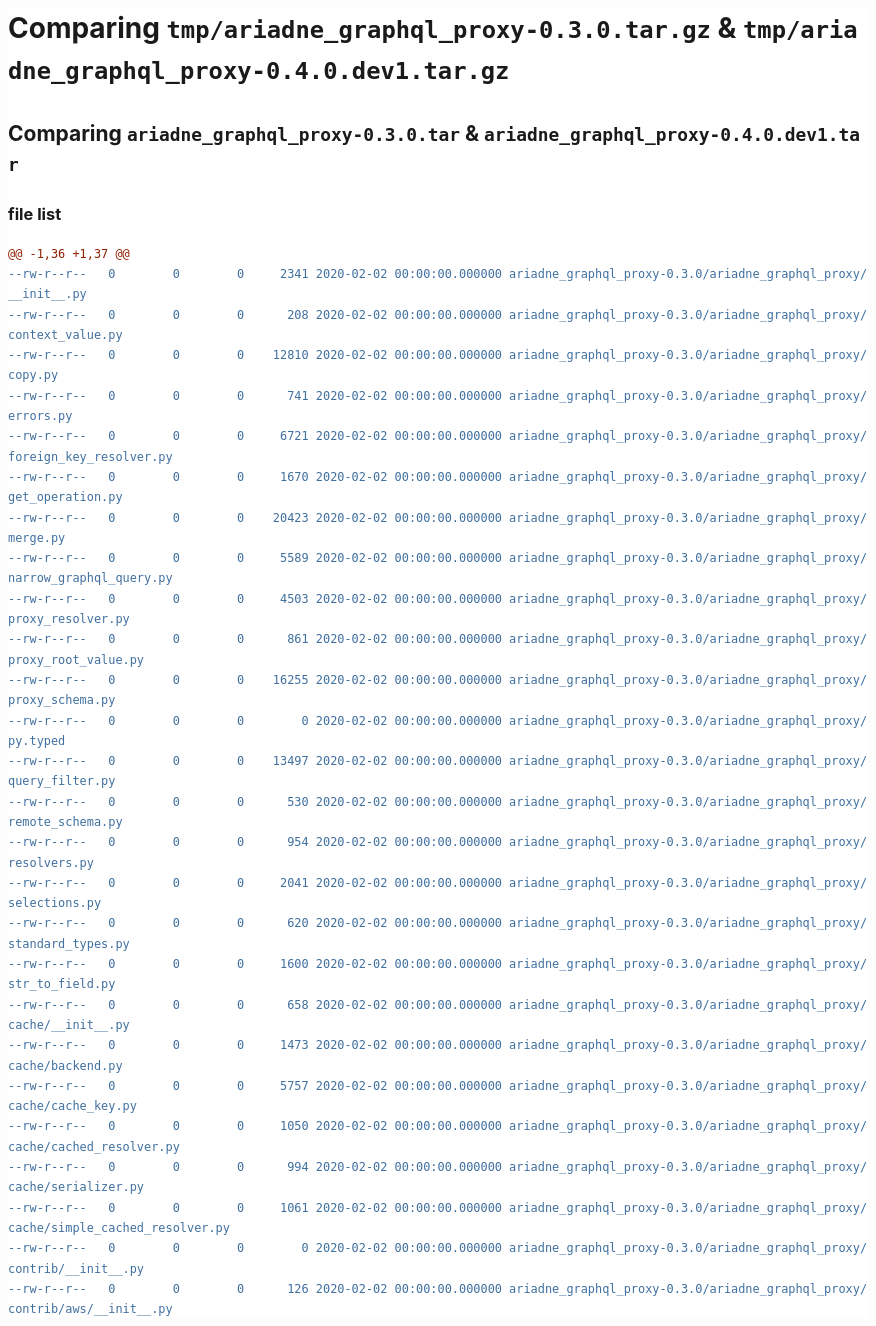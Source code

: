 # Comparing `tmp/ariadne_graphql_proxy-0.3.0.tar.gz` & `tmp/ariadne_graphql_proxy-0.4.0.dev1.tar.gz`

## Comparing `ariadne_graphql_proxy-0.3.0.tar` & `ariadne_graphql_proxy-0.4.0.dev1.tar`

### file list

```diff
@@ -1,36 +1,37 @@
--rw-r--r--   0        0        0     2341 2020-02-02 00:00:00.000000 ariadne_graphql_proxy-0.3.0/ariadne_graphql_proxy/__init__.py
--rw-r--r--   0        0        0      208 2020-02-02 00:00:00.000000 ariadne_graphql_proxy-0.3.0/ariadne_graphql_proxy/context_value.py
--rw-r--r--   0        0        0    12810 2020-02-02 00:00:00.000000 ariadne_graphql_proxy-0.3.0/ariadne_graphql_proxy/copy.py
--rw-r--r--   0        0        0      741 2020-02-02 00:00:00.000000 ariadne_graphql_proxy-0.3.0/ariadne_graphql_proxy/errors.py
--rw-r--r--   0        0        0     6721 2020-02-02 00:00:00.000000 ariadne_graphql_proxy-0.3.0/ariadne_graphql_proxy/foreign_key_resolver.py
--rw-r--r--   0        0        0     1670 2020-02-02 00:00:00.000000 ariadne_graphql_proxy-0.3.0/ariadne_graphql_proxy/get_operation.py
--rw-r--r--   0        0        0    20423 2020-02-02 00:00:00.000000 ariadne_graphql_proxy-0.3.0/ariadne_graphql_proxy/merge.py
--rw-r--r--   0        0        0     5589 2020-02-02 00:00:00.000000 ariadne_graphql_proxy-0.3.0/ariadne_graphql_proxy/narrow_graphql_query.py
--rw-r--r--   0        0        0     4503 2020-02-02 00:00:00.000000 ariadne_graphql_proxy-0.3.0/ariadne_graphql_proxy/proxy_resolver.py
--rw-r--r--   0        0        0      861 2020-02-02 00:00:00.000000 ariadne_graphql_proxy-0.3.0/ariadne_graphql_proxy/proxy_root_value.py
--rw-r--r--   0        0        0    16255 2020-02-02 00:00:00.000000 ariadne_graphql_proxy-0.3.0/ariadne_graphql_proxy/proxy_schema.py
--rw-r--r--   0        0        0        0 2020-02-02 00:00:00.000000 ariadne_graphql_proxy-0.3.0/ariadne_graphql_proxy/py.typed
--rw-r--r--   0        0        0    13497 2020-02-02 00:00:00.000000 ariadne_graphql_proxy-0.3.0/ariadne_graphql_proxy/query_filter.py
--rw-r--r--   0        0        0      530 2020-02-02 00:00:00.000000 ariadne_graphql_proxy-0.3.0/ariadne_graphql_proxy/remote_schema.py
--rw-r--r--   0        0        0      954 2020-02-02 00:00:00.000000 ariadne_graphql_proxy-0.3.0/ariadne_graphql_proxy/resolvers.py
--rw-r--r--   0        0        0     2041 2020-02-02 00:00:00.000000 ariadne_graphql_proxy-0.3.0/ariadne_graphql_proxy/selections.py
--rw-r--r--   0        0        0      620 2020-02-02 00:00:00.000000 ariadne_graphql_proxy-0.3.0/ariadne_graphql_proxy/standard_types.py
--rw-r--r--   0        0        0     1600 2020-02-02 00:00:00.000000 ariadne_graphql_proxy-0.3.0/ariadne_graphql_proxy/str_to_field.py
--rw-r--r--   0        0        0      658 2020-02-02 00:00:00.000000 ariadne_graphql_proxy-0.3.0/ariadne_graphql_proxy/cache/__init__.py
--rw-r--r--   0        0        0     1473 2020-02-02 00:00:00.000000 ariadne_graphql_proxy-0.3.0/ariadne_graphql_proxy/cache/backend.py
--rw-r--r--   0        0        0     5757 2020-02-02 00:00:00.000000 ariadne_graphql_proxy-0.3.0/ariadne_graphql_proxy/cache/cache_key.py
--rw-r--r--   0        0        0     1050 2020-02-02 00:00:00.000000 ariadne_graphql_proxy-0.3.0/ariadne_graphql_proxy/cache/cached_resolver.py
--rw-r--r--   0        0        0      994 2020-02-02 00:00:00.000000 ariadne_graphql_proxy-0.3.0/ariadne_graphql_proxy/cache/serializer.py
--rw-r--r--   0        0        0     1061 2020-02-02 00:00:00.000000 ariadne_graphql_proxy-0.3.0/ariadne_graphql_proxy/cache/simple_cached_resolver.py
--rw-r--r--   0        0        0        0 2020-02-02 00:00:00.000000 ariadne_graphql_proxy-0.3.0/ariadne_graphql_proxy/contrib/__init__.py
--rw-r--r--   0        0        0      126 2020-02-02 00:00:00.000000 ariadne_graphql_proxy-0.3.0/ariadne_graphql_proxy/contrib/aws/__init__.py
```